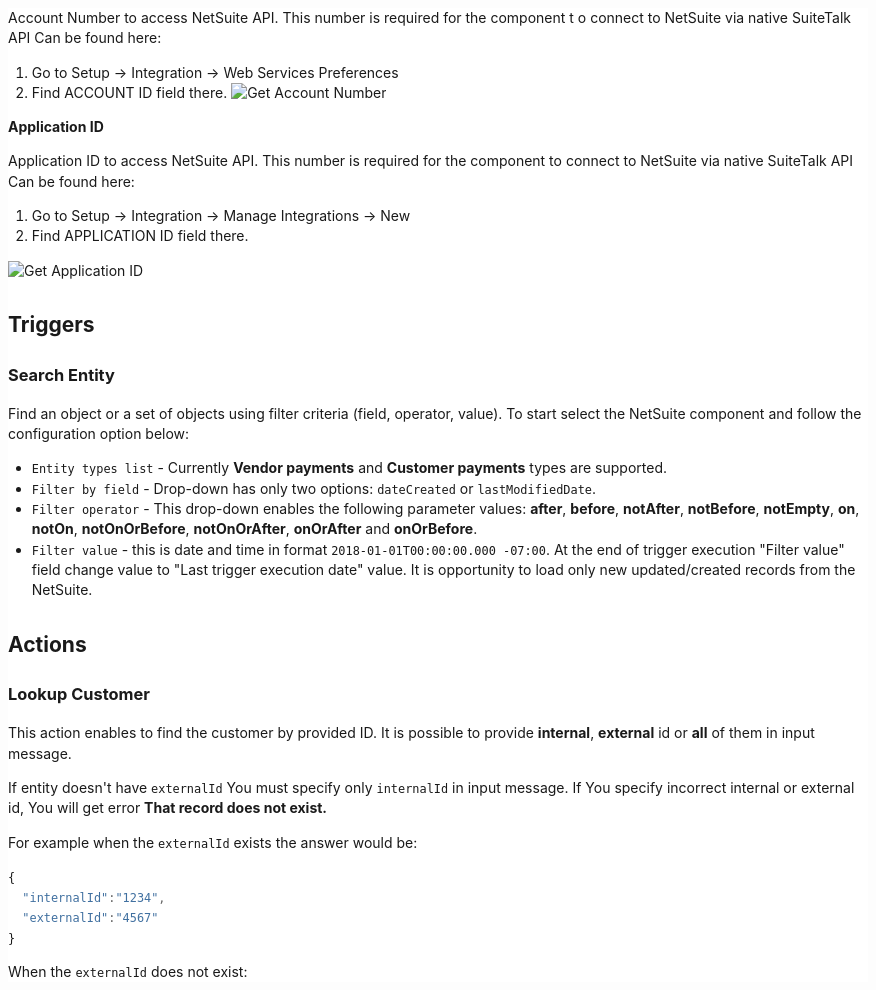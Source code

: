 Account Number to access NetSuite API. This number is required for the component t
o connect to NetSuite via native SuiteTalk API Can be found here:

1.  Go to Setup -> Integration -> Web Services Preferences
2.  Find ACCOUNT ID field there.
![Get Account Number](https://user-images.githubusercontent.com/8449044/44263739-c3abae00-a228-11e8-8de6-8e6b33c23be3.png)

**Application ID**

Application ID to access NetSuite API. This number is required for the component
to connect to NetSuite via native SuiteTalk API Can be found here:

1.  Go to Setup -> Integration -> Manage Integrations -> New
2.  Find APPLICATION ID field there.

![Get Application ID](https://user-images.githubusercontent.com/8449044/44274840-e4392f80-a24b-11e8-9d1d-00676e0b9217.png)

## Triggers

### Search Entity

Find an object or a set of objects using filter criteria (field, operator, value).
To start select the NetSuite component and follow the configuration option below:

*   `Entity types list` - Currently **Vendor payments** and **Customer payments** types are supported.
*   `Filter by field` - Drop-down has only two options: `dateCreated` or `lastModifiedDate`.
*   `Filter operator` - This drop-down enables the following parameter values: **after**, **before**, **notAfter**, **notBefore**, **notEmpty**, **on**, **notOn**, **notOnOrBefore**, **notOnOrAfter**, **onOrAfter** and **onOrBefore**.
*   `Filter value` - this is date and time in format `2018-01-01T00:00:00.000 -07:00`. At the end of trigger execution "Filter value" field change value to "Last trigger execution date" value. It is opportunity to load only new updated/created records from the NetSuite.

## Actions

### Lookup Customer

This action enables to find the customer by provided ID. It is possible to provide
**internal**, **external** id or **all** of them in input message.

If entity doesn't have `externalId` You must specify only `internalId` in
input message. If You specify incorrect internal or external id, You will get
error **That record does not exist.**

For example when the `externalId` exists the answer would be:

```javascript
{
  "internalId":"1234",
  "externalId":"4567"
}
```
When the `externalId` does not exist:
